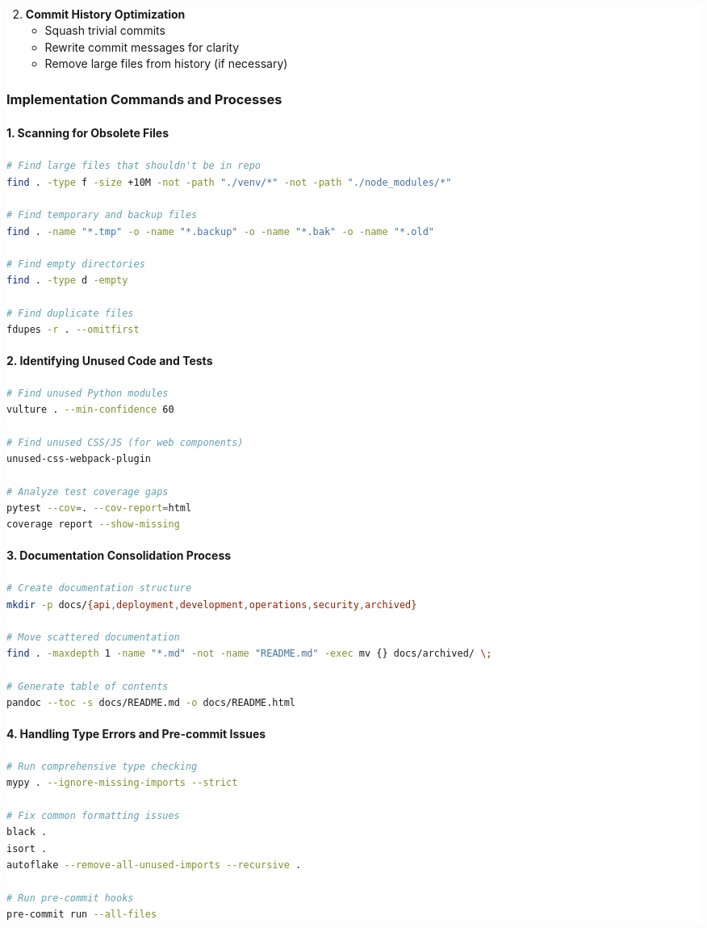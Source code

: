 2. **Commit History Optimization**
   - Squash trivial commits
   - Rewrite commit messages for clarity
   - Remove large files from history (if necessary)

### Implementation Commands and Processes

#### 1. Scanning for Obsolete Files

```bash
# Find large files that shouldn't be in repo
find . -type f -size +10M -not -path "./venv/*" -not -path "./node_modules/*"

# Find temporary and backup files
find . -name "*.tmp" -o -name "*.backup" -o -name "*.bak" -o -name "*.old"

# Find empty directories
find . -type d -empty

# Find duplicate files
fdupes -r . --omitfirst
```

#### 2. Identifying Unused Code and Tests

```bash
# Find unused Python modules
vulture . --min-confidence 60

# Find unused CSS/JS (for web components)
unused-css-webpack-plugin

# Analyze test coverage gaps
pytest --cov=. --cov-report=html
coverage report --show-missing
```

#### 3. Documentation Consolidation Process

```bash
# Create documentation structure
mkdir -p docs/{api,deployment,development,operations,security,archived}

# Move scattered documentation
find . -maxdepth 1 -name "*.md" -not -name "README.md" -exec mv {} docs/archived/ \;

# Generate table of contents
pandoc --toc -s docs/README.md -o docs/README.html
```

#### 4. Handling Type Errors and Pre-commit Issues

```bash
# Run comprehensive type checking
mypy . --ignore-missing-imports --strict

# Fix common formatting issues
black .
isort .
autoflake --remove-all-unused-imports --recursive .

# Run pre-commit hooks
pre-commit run --all-files
```
